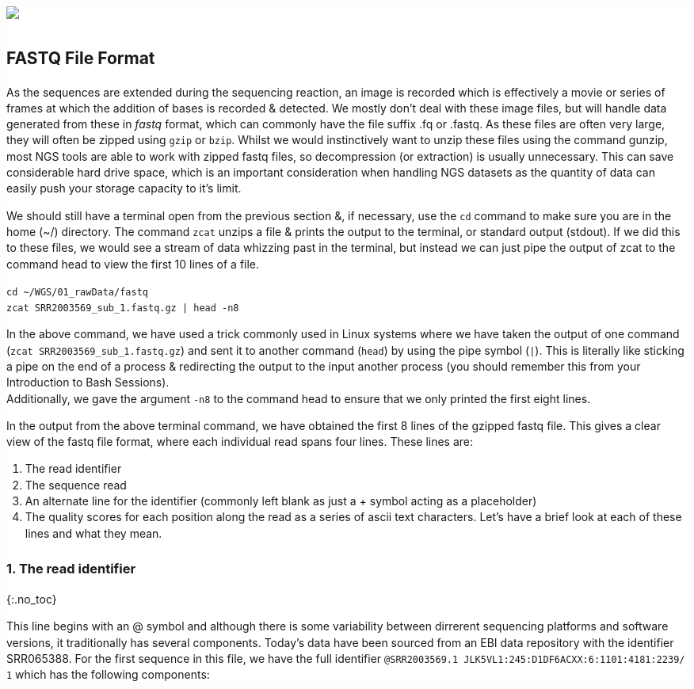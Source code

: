 ![](../images/libprep.jpg)


## FASTQ File Format

As the sequences are extended during the sequencing reaction, an image is recorded which is effectively a movie or series of frames at which the addition of bases is recorded & detected.  We mostly don’t deal with these image files, but will handle data generated from these in *fastq* format, which can commonly have the file suffix .fq or .fastq. As these files are often very large, they will often be zipped using `gzip` or `bzip`.  Whilst we would instinctively want to unzip these files using the command gunzip, most NGS tools are able to work with zipped fastq files, so decompression (or extraction) is usually unnecessary.  This can save considerable hard drive space, which is an important consideration when handling NGS datasets as the quantity of data can easily push your storage capacity to it’s limit.

We should still have a terminal open from the previous section &, if necessary, use the `cd` command to make sure you are in the home (~/) directory.  The command `zcat` unzips a file & prints the output to the terminal, or standard output (stdout).  If we did this to these files, we would see a stream of data whizzing past in the terminal, but instead we can just pipe the output of zcat to the command head to view the first 10 lines of a file.

```
cd ~/WGS/01_rawData/fastq
zcat SRR2003569_sub_1.fastq.gz | head -n8
```

In the above command, we have used a trick commonly used in Linux systems where we have taken the output of one command (`zcat SRR2003569_sub_1.fastq.gz`) and sent it to another command (`head`) by using the pipe symbol (`|`). This is literally like sticking a pipe on the end of a process & redirecting the output to the input another process (you should remember this from your Introduction to Bash Sessions).  
Additionally, we gave the argument `-n8` to the command head to ensure that we only printed the first eight lines.

In the output from the above terminal command, we have obtained the first 8 lines of the gzipped fastq file. This gives a clear view of the fastq file format, where each individual read spans four lines.  These lines are:

1. The read identifier
2. The sequence read
3. An alternate line for the identifier (commonly left blank as just a + symbol acting as a placeholder)
4. The quality scores for each position along the read as a series of ascii text characters. Let’s have a brief look at each of these lines and what they mean.

### 1. The read identifier
{:.no_toc}

This line begins with an @ symbol and although there is some variability between dirrerent sequencing platforms and software versions, it traditionally has several components.  Today’s data have been sourced from an EBI data repository with the identifier SRR065388.  For the first sequence in this file, we have the full identifier `@SRR2003569.1 JLK5VL1:245:D1DF6ACXX:6:1101:4181:2239/1` which has the following components:
